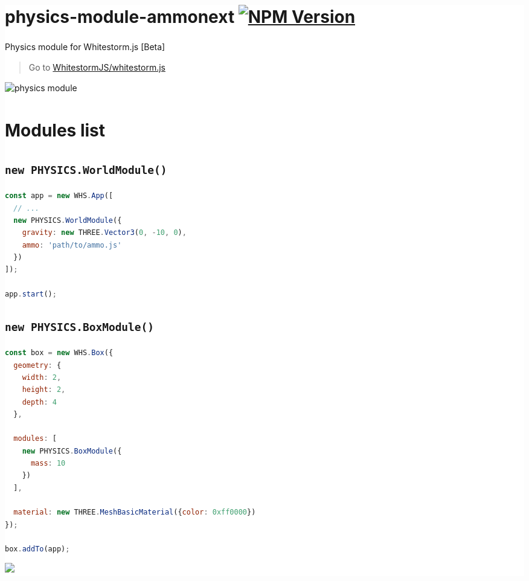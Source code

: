 # physics-module-ammonext [![NPM Version](https://img.shields.io/npm/v/physics-module-ammonext.svg?style=flat-square)](https://www.npmjs.com/package/physics-module-ammonext)
Physics module for Whitestorm.js [Beta]

> Go to [WhitestormJS/whitestorm.js](https://github.com/WhitestormJS/whitestorm.js)

![physics module](http://i.imgur.com/ZdMhDwb.png)

# Modules list

## `new PHYSICS.WorldModule()`

```javascript
const app = new WHS.App([
  // ...
  new PHYSICS.WorldModule({
    gravity: new THREE.Vector3(0, -10, 0),
    ammo: 'path/to/ammo.js'
  })
]);

app.start();
```

## `new PHYSICS.BoxModule()`

```javascript
const box = new WHS.Box({
  geometry: {
    width: 2,
    height: 2,
    depth: 4
  },
  
  modules: [
    new PHYSICS.BoxModule({
      mass: 10
    })
  ],
  
  material: new THREE.MeshBasicMaterial({color: 0xff0000})
});

box.addTo(app);
```

![](http://i.imgur.com/v7hzbeS.png)
